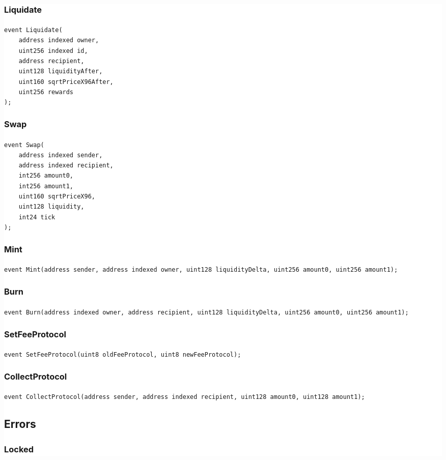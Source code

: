 ### Liquidate

```solidity
event Liquidate(
    address indexed owner,
    uint256 indexed id,
    address recipient,
    uint128 liquidityAfter,
    uint160 sqrtPriceX96After,
    uint256 rewards
);
```

### Swap

```solidity
event Swap(
    address indexed sender,
    address indexed recipient,
    int256 amount0,
    int256 amount1,
    uint160 sqrtPriceX96,
    uint128 liquidity,
    int24 tick
);
```

### Mint

```solidity
event Mint(address sender, address indexed owner, uint128 liquidityDelta, uint256 amount0, uint256 amount1);
```

### Burn

```solidity
event Burn(address indexed owner, address recipient, uint128 liquidityDelta, uint256 amount0, uint256 amount1);
```

### SetFeeProtocol

```solidity
event SetFeeProtocol(uint8 oldFeeProtocol, uint8 newFeeProtocol);
```

### CollectProtocol

```solidity
event CollectProtocol(address sender, address indexed recipient, uint128 amount0, uint128 amount1);
```

## Errors
### Locked
